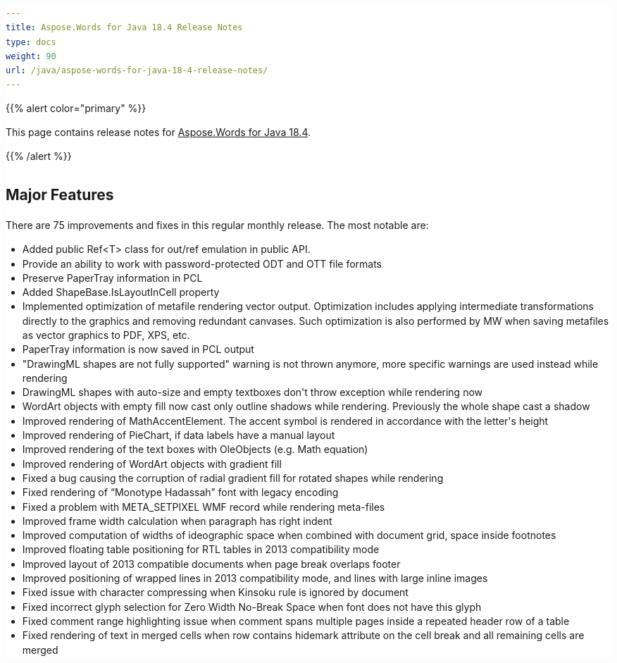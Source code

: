 ```yaml
---
title: Aspose.Words for Java 18.4 Release Notes
type: docs
weight: 90
url: /java/aspose-words-for-java-18-4-release-notes/
---
```


{{% alert color="primary" %}} 

This page contains release notes for [Aspose.Words for Java 18.4](https://repository.aspose.com/webapp/#/artifacts/browse/tree/General/repo/com/aspose/aspose-words/18.4).

{{% /alert %}} 

## Major Features

There are 75 improvements and fixes in this regular monthly release. The most notable are:

- Added public Ref&lt;T&gt; class for out/ref emulation in public API.
- Provide an ability to work with password-protected ODT and OTT file formats
- Preserve PaperTray information in PCL       
- Added ShapeBase.IsLayoutInCell property 
- Implemented optimization of metafile rendering vector output. Optimization includes applying intermediate transformations directly to the graphics and removing redundant canvases. Such optimization is also performed by MW when saving metafiles as vector graphics to PDF, XPS, etc.
- PaperTray information is now saved in PCL output
- "DrawingML shapes are not fully supported" warning is not thrown anymore, more specific warnings are used instead while rendering
- DrawingML shapes with auto-size and empty textboxes don't throw exception while rendering now
- WordArt objects with empty fill now cast only outline shadows while rendering. Previously the whole shape cast a shadow
- Improved rendering of MathAccentElement. The accent symbol is rendered in accordance with the letter's height
- Improved rendering of PieChart, if data labels have a manual layout
- Improved rendering of the text boxes with OleObjects (e.g. Math equation)
- Improved rendering of WordArt objects with gradient fill
- Fixed a bug causing the corruption of radial gradient fill for rotated shapes while rendering
- Fixed rendering of “Monotype Hadassah” font with legacy encoding
- Fixed a problem with META_SETPIXEL WMF record while rendering meta-files
- Improved frame width calculation when paragraph has right indent
- Improved computation of widths of ideographic space when combined with document grid, space inside footnotes
- Improved floating table positioning for RTL tables in 2013 compatibility mode
- Improved layout of 2013 compatible documents when page break overlaps footer
- Improved positioning of wrapped lines in 2013 compatibility mode, and lines with large inline images
- Fixed issue with character compressing when Kinsoku rule is ignored by document
- Fixed incorrect glyph selection for Zero Width No-Break Space when font does not have this glyph
- Fixed comment range highlighting issue when comment spans multiple pages inside a repeated header row of a table
- Fixed rendering of text in merged cells when row contains hidemark attribute on the cell break and all remaining cells are merged
